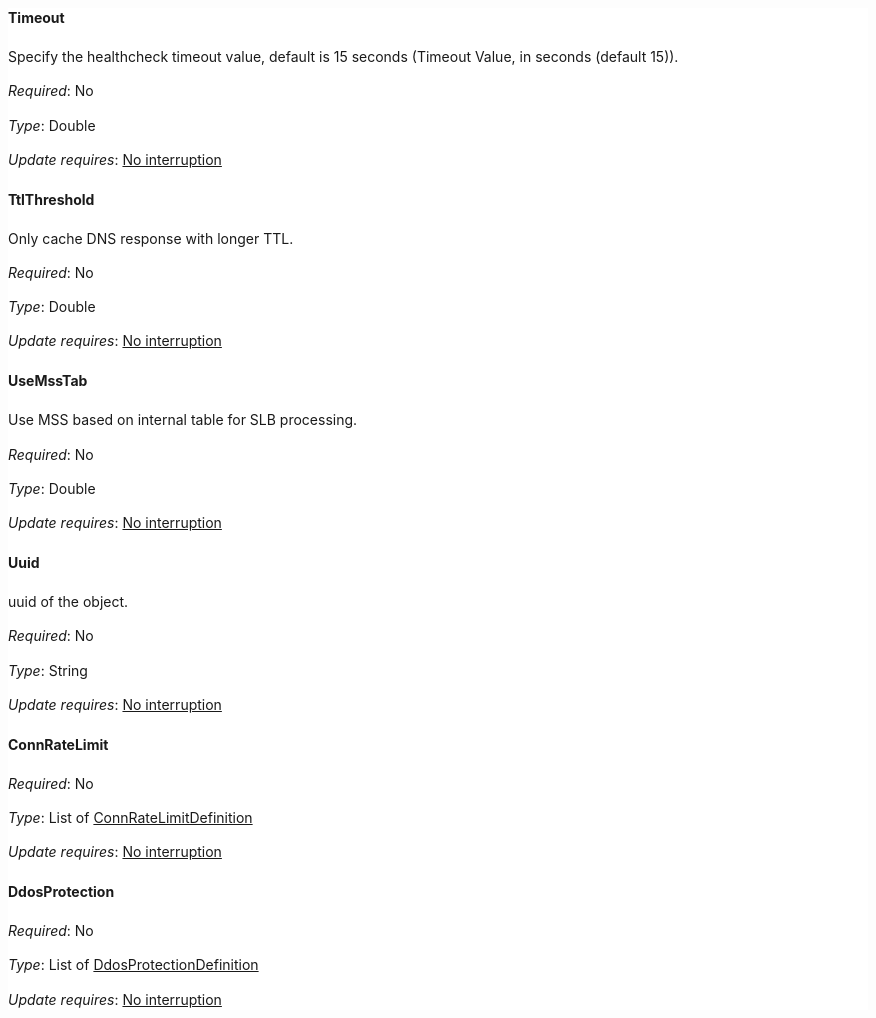 #### Timeout

Specify the healthcheck timeout value, default is 15 seconds (Timeout Value, in seconds (default 15)).

_Required_: No

_Type_: Double

_Update requires_: [No interruption](https://docs.aws.amazon.com/AWSCloudFormation/latest/UserGuide/using-cfn-updating-stacks-update-behaviors.html#update-no-interrupt)

#### TtlThreshold

Only cache DNS response with longer TTL.

_Required_: No

_Type_: Double

_Update requires_: [No interruption](https://docs.aws.amazon.com/AWSCloudFormation/latest/UserGuide/using-cfn-updating-stacks-update-behaviors.html#update-no-interrupt)

#### UseMssTab

Use MSS based on internal table for SLB processing.

_Required_: No

_Type_: Double

_Update requires_: [No interruption](https://docs.aws.amazon.com/AWSCloudFormation/latest/UserGuide/using-cfn-updating-stacks-update-behaviors.html#update-no-interrupt)

#### Uuid

uuid of the object.

_Required_: No

_Type_: String

_Update requires_: [No interruption](https://docs.aws.amazon.com/AWSCloudFormation/latest/UserGuide/using-cfn-updating-stacks-update-behaviors.html#update-no-interrupt)

#### ConnRateLimit

_Required_: No

_Type_: List of <a href="connratelimitdefinition.md">ConnRateLimitDefinition</a>

_Update requires_: [No interruption](https://docs.aws.amazon.com/AWSCloudFormation/latest/UserGuide/using-cfn-updating-stacks-update-behaviors.html#update-no-interrupt)

#### DdosProtection

_Required_: No

_Type_: List of <a href="ddosprotectiondefinition.md">DdosProtectionDefinition</a>

_Update requires_: [No interruption](https://docs.aws.amazon.com/AWSCloudFormation/latest/UserGuide/using-cfn-updating-stacks-update-behaviors.html#update-no-interrupt)

